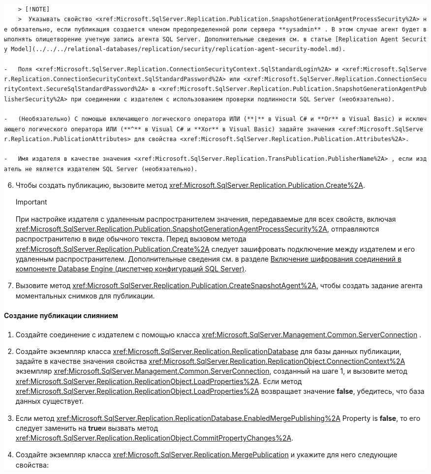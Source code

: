         > [!NOTE]  
        >  Указывать свойство <xref:Microsoft.SqlServer.Replication.Publication.SnapshotGenerationAgentProcessSecurity%2A> не обязательно, если публикация создается членом предопределенной роли сервера **sysadmin** . В этом случае агент будет выполнять олицетворение учетную запись агента SQL Server. Дополнительные сведения см. в статье [Replication Agent Security Model](../../../relational-databases/replication/security/replication-agent-security-model.md).  
  
    -   Поля <xref:Microsoft.SqlServer.Replication.ConnectionSecurityContext.SqlStandardLogin%2A> и <xref:Microsoft.SqlServer.Replication.ConnectionSecurityContext.SqlStandardPassword%2A> или <xref:Microsoft.SqlServer.Replication.ConnectionSecurityContext.SecureSqlStandardPassword%2A> в <xref:Microsoft.SqlServer.Replication.Publication.SnapshotGenerationAgentPublisherSecurity%2A> при соединении с издателем с использованием проверки подлинности SQL Server (необязательно).  
  
    -   (Необязательно) С помощью включающего логического оператора ИЛИ (**|** в Visual C# и **Or** в Visual Basic) и исключающего логического оператора ИЛИ (**^** в Visual C# и **Xor** в Visual Basic) задайте значения <xref:Microsoft.SqlServer.Replication.PublicationAttributes> для свойства <xref:Microsoft.SqlServer.Replication.Publication.Attributes%2A>.  
  
    -   Имя издателя в качестве значения <xref:Microsoft.SqlServer.Replication.TransPublication.PublisherName%2A> , если издатель не является издателем SQL Server (необязательно).  
  
6.  Чтобы создать публикацию, вызовите метод <xref:Microsoft.SqlServer.Replication.Publication.Create%2A>.  
  
    > [!IMPORTANT]  
    >  При настройке издателя с удаленным распространителем значения, передаваемые для всех свойств, включая <xref:Microsoft.SqlServer.Replication.Publication.SnapshotGenerationAgentProcessSecurity%2A>, отправляются распространителю в виде обычного текста. Перед вызовом метода <xref:Microsoft.SqlServer.Replication.Publication.Create%2A> следует зашифровать подключение между издателем и его удаленным распространителем. Дополнительные сведения см. в разделе [Включение шифрования соединений в компоненте Database Engine (диспетчер конфигураций SQL Server)](../../../database-engine/configure-windows/enable-encrypted-connections-to-the-database-engine.md).  
  
7.  Вызовите метод <xref:Microsoft.SqlServer.Replication.Publication.CreateSnapshotAgent%2A>, чтобы создать задание агента моментальных снимков для публикации.  
  
#### <a name="to-create-a-merge-publication"></a>Создание публикации слиянием  
  
1.  Создайте соединение с издателем с помощью класса <xref:Microsoft.SqlServer.Management.Common.ServerConnection> .  
  
2.  Создайте экземпляр класса <xref:Microsoft.SqlServer.Replication.ReplicationDatabase> для базы данных публикации, задайте в качестве значения свойства <xref:Microsoft.SqlServer.Replication.ReplicationObject.ConnectionContext%2A> экземпляр <xref:Microsoft.SqlServer.Management.Common.ServerConnection>, созданный на шаге 1, и вызовите метод <xref:Microsoft.SqlServer.Replication.ReplicationObject.LoadProperties%2A>. Если метод <xref:Microsoft.SqlServer.Replication.ReplicationObject.LoadProperties%2A> возвращает значение **false**, убедитесь, что база данных существует.  
  
3.  Если метод <xref:Microsoft.SqlServer.Replication.ReplicationDatabase.EnabledMergePublishing%2A> Property is **false**, то его следует заменить на **true**и вызвать метод <xref:Microsoft.SqlServer.Replication.ReplicationObject.CommitPropertyChanges%2A>.  
  
4.  Создайте экземпляр класса <xref:Microsoft.SqlServer.Replication.MergePublication> и укажите для него следующие свойства:  
  